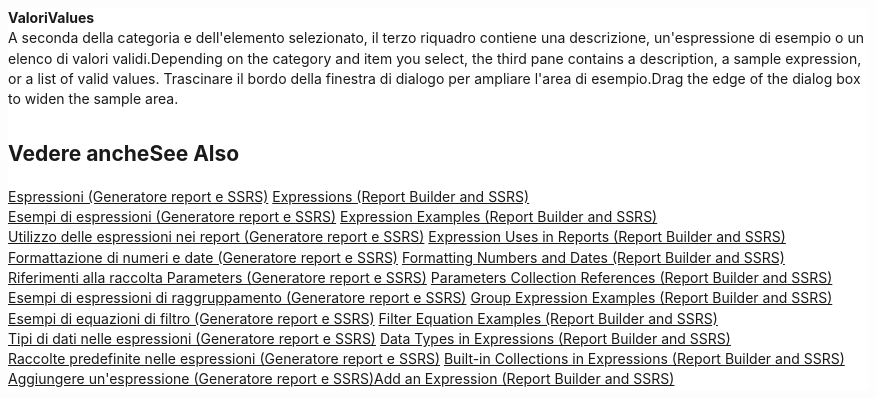  <span data-ttu-id="c984e-170">**Valori**</span><span class="sxs-lookup"><span data-stu-id="c984e-170">**Values**</span></span>  
 <span data-ttu-id="c984e-171">A seconda della categoria e dell'elemento selezionato, il terzo riquadro contiene una descrizione, un'espressione di esempio o un elenco di valori validi.</span><span class="sxs-lookup"><span data-stu-id="c984e-171">Depending on the category and item you select, the third pane contains a description, a sample expression, or a list of valid values.</span></span> <span data-ttu-id="c984e-172">Trascinare il bordo della finestra di dialogo per ampliare l'area di esempio.</span><span class="sxs-lookup"><span data-stu-id="c984e-172">Drag the edge of the dialog box to widen the sample area.</span></span>  
  
## <a name="see-also"></a><span data-ttu-id="c984e-173">Vedere anche</span><span class="sxs-lookup"><span data-stu-id="c984e-173">See Also</span></span>  
 <span data-ttu-id="c984e-174">[Espressioni &#40;Generatore report e SSRS&#41;](report-design/expressions-report-builder-and-ssrs.md) </span><span class="sxs-lookup"><span data-stu-id="c984e-174">[Expressions &#40;Report Builder and SSRS&#41;](report-design/expressions-report-builder-and-ssrs.md) </span></span>  
 <span data-ttu-id="c984e-175">[Esempi di espressioni &#40;Generatore report e SSRS&#41;](report-design/expression-examples-report-builder-and-ssrs.md) </span><span class="sxs-lookup"><span data-stu-id="c984e-175">[Expression Examples &#40;Report Builder and SSRS&#41;](report-design/expression-examples-report-builder-and-ssrs.md) </span></span>  
 <span data-ttu-id="c984e-176">[Utilizzo delle espressioni nei report &#40;Generatore report e SSRS&#41;](report-design/expression-uses-in-reports-report-builder-and-ssrs.md) </span><span class="sxs-lookup"><span data-stu-id="c984e-176">[Expression Uses in Reports &#40;Report Builder and SSRS&#41;](report-design/expression-uses-in-reports-report-builder-and-ssrs.md) </span></span>  
 <span data-ttu-id="c984e-177">[Formattazione di numeri e date &#40;Generatore report e SSRS&#41;](report-design/formatting-numbers-and-dates-report-builder-and-ssrs.md) </span><span class="sxs-lookup"><span data-stu-id="c984e-177">[Formatting Numbers and Dates &#40;Report Builder and SSRS&#41;](report-design/formatting-numbers-and-dates-report-builder-and-ssrs.md) </span></span>  
 <span data-ttu-id="c984e-178">[Riferimenti alla raccolta Parameters &#40;Generatore report e SSRS&#41;](report-design/built-in-collections-parameters-collection-references-report-builder.md) </span><span class="sxs-lookup"><span data-stu-id="c984e-178">[Parameters Collection References &#40;Report Builder and SSRS&#41;](report-design/built-in-collections-parameters-collection-references-report-builder.md) </span></span>  
 <span data-ttu-id="c984e-179">[Esempi di espressioni di raggruppamento &#40;Generatore report e SSRS&#41;](report-design/group-expression-examples-report-builder-and-ssrs.md) </span><span class="sxs-lookup"><span data-stu-id="c984e-179">[Group Expression Examples &#40;Report Builder and SSRS&#41;](report-design/group-expression-examples-report-builder-and-ssrs.md) </span></span>  
 <span data-ttu-id="c984e-180">[Esempi di equazioni di filtro &#40;Generatore report e SSRS&#41;](report-design/filter-equation-examples-report-builder-and-ssrs.md) </span><span class="sxs-lookup"><span data-stu-id="c984e-180">[Filter Equation Examples &#40;Report Builder and SSRS&#41;](report-design/filter-equation-examples-report-builder-and-ssrs.md) </span></span>  
 <span data-ttu-id="c984e-181">[Tipi di dati nelle espressioni &#40;Generatore report e SSRS&#41;](report-design/data-types-in-expressions-report-builder-and-ssrs.md) </span><span class="sxs-lookup"><span data-stu-id="c984e-181">[Data Types in Expressions &#40;Report Builder and SSRS&#41;](report-design/data-types-in-expressions-report-builder-and-ssrs.md) </span></span>  
 <span data-ttu-id="c984e-182">[Raccolte predefinite nelle espressioni &#40;Generatore report e SSRS&#41;](report-design/built-in-collections-in-expressions-report-builder.md) </span><span class="sxs-lookup"><span data-stu-id="c984e-182">[Built-in Collections in Expressions &#40;Report Builder and SSRS&#41;](report-design/built-in-collections-in-expressions-report-builder.md) </span></span>  
 [<span data-ttu-id="c984e-183">Aggiungere un'espressione &#40;Generatore report e SSRS&#41;</span><span class="sxs-lookup"><span data-stu-id="c984e-183">Add an Expression &#40;Report Builder and SSRS&#41;</span></span>](report-design/add-an-expression-report-builder-and-ssrs.md)  
  
  
